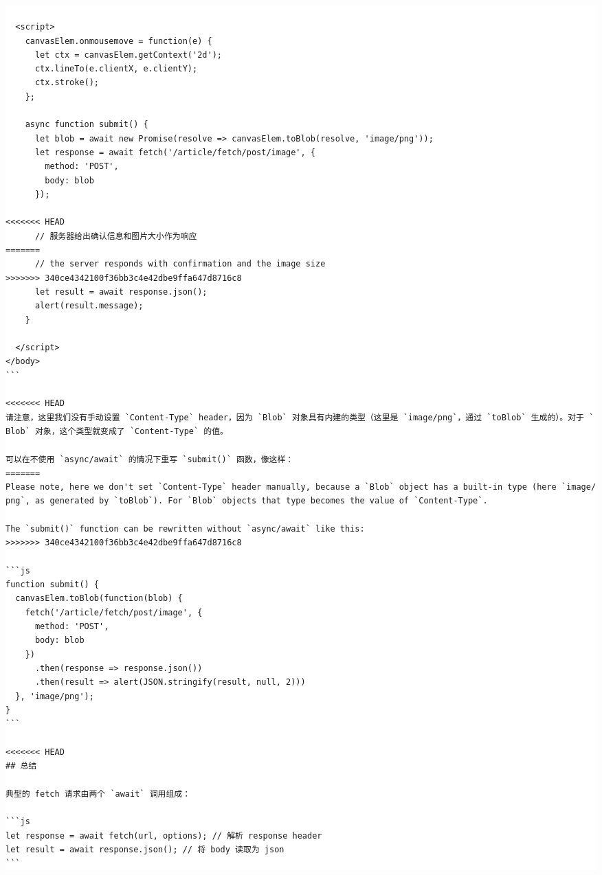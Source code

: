 ````

  <script>
    canvasElem.onmousemove = function(e) {
      let ctx = canvasElem.getContext('2d');
      ctx.lineTo(e.clientX, e.clientY);
      ctx.stroke();
    };

    async function submit() {
      let blob = await new Promise(resolve => canvasElem.toBlob(resolve, 'image/png'));
      let response = await fetch('/article/fetch/post/image', {
        method: 'POST',
        body: blob
      });

<<<<<<< HEAD
      // 服务器给出确认信息和图片大小作为响应
=======
      // the server responds with confirmation and the image size
>>>>>>> 340ce4342100f36bb3c4e42dbe9ffa647d8716c8
      let result = await response.json();
      alert(result.message);
    }

  </script>
</body>
```

<<<<<<< HEAD
请注意，这里我们没有手动设置 `Content-Type` header，因为 `Blob` 对象具有内建的类型（这里是 `image/png`，通过 `toBlob` 生成的）。对于 `Blob` 对象，这个类型就变成了 `Content-Type` 的值。

可以在不使用 `async/await` 的情况下重写 `submit()` 函数，像这样：
=======
Please note, here we don't set `Content-Type` header manually, because a `Blob` object has a built-in type (here `image/png`, as generated by `toBlob`). For `Blob` objects that type becomes the value of `Content-Type`.

The `submit()` function can be rewritten without `async/await` like this:
>>>>>>> 340ce4342100f36bb3c4e42dbe9ffa647d8716c8

```js
function submit() {
  canvasElem.toBlob(function(blob) {        
    fetch('/article/fetch/post/image', {
      method: 'POST',
      body: blob
    })
      .then(response => response.json())
      .then(result => alert(JSON.stringify(result, null, 2)))
  }, 'image/png');
}
```

<<<<<<< HEAD
## 总结

典型的 fetch 请求由两个 `await` 调用组成：

```js
let response = await fetch(url, options); // 解析 response header
let result = await response.json(); // 将 body 读取为 json
```

````